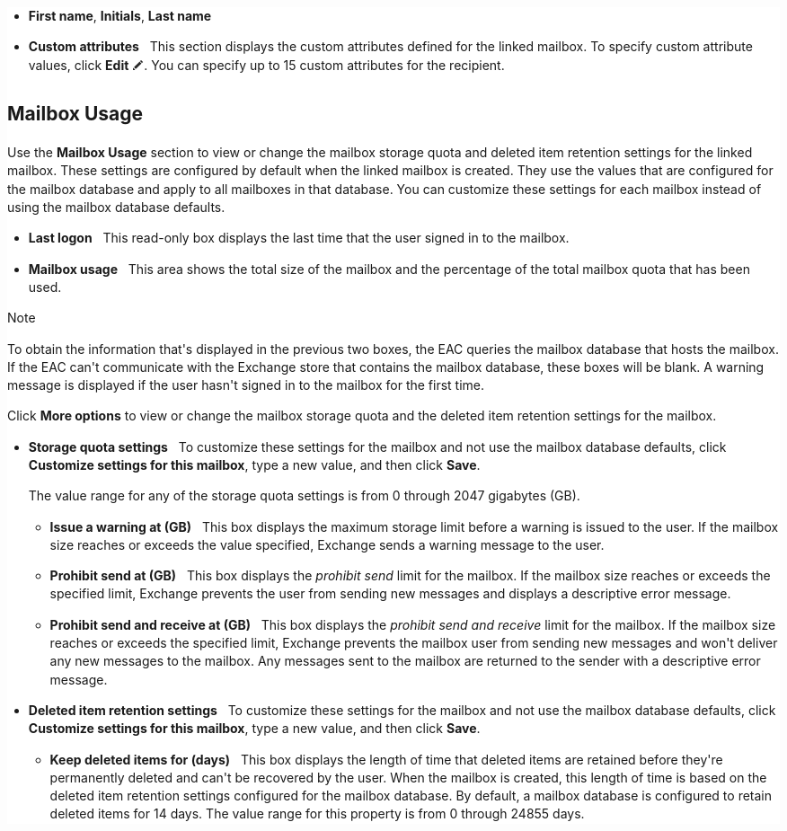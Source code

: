   - **First name**, **Initials**, **Last name**

  - **Custom attributes**   This section displays the custom attributes defined for the linked mailbox. To specify custom attribute values, click **Edit** ![Edit icon](images/JJ218640.6f53ccb2-1f13-4c02-bea0-30690e6ea71d(EXCHG.150).gif "Edit icon"). You can specify up to 15 custom attributes for the recipient.

## Mailbox Usage

Use the **Mailbox Usage** section to view or change the mailbox storage quota and deleted item retention settings for the linked mailbox. These settings are configured by default when the linked mailbox is created. They use the values that are configured for the mailbox database and apply to all mailboxes in that database. You can customize these settings for each mailbox instead of using the mailbox database defaults.

  - **Last logon**   This read-only box displays the last time that the user signed in to the mailbox.

  - **Mailbox usage**   This area shows the total size of the mailbox and the percentage of the total mailbox quota that has been used.


> [!NOTE]
> To obtain the information that's displayed in the previous two boxes, the EAC queries the mailbox database that hosts the mailbox. If the EAC can't communicate with the Exchange store that contains the mailbox database, these boxes will be blank. A warning message is displayed if the user hasn't signed in to the mailbox for the first time.



Click **More options** to view or change the mailbox storage quota and the deleted item retention settings for the mailbox.

  - **Storage quota settings**   To customize these settings for the mailbox and not use the mailbox database defaults, click **Customize settings for this mailbox**, type a new value, and then click **Save**.
    
    The value range for any of the storage quota settings is from 0 through 2047 gigabytes (GB).
    
      - **Issue a warning at (GB)**   This box displays the maximum storage limit before a warning is issued to the user. If the mailbox size reaches or exceeds the value specified, Exchange sends a warning message to the user.
    
      - **Prohibit send at (GB)**   This box displays the *prohibit send* limit for the mailbox. If the mailbox size reaches or exceeds the specified limit, Exchange prevents the user from sending new messages and displays a descriptive error message.
    
      - **Prohibit send and receive at (GB)**   This box displays the *prohibit send and receive* limit for the mailbox. If the mailbox size reaches or exceeds the specified limit, Exchange prevents the mailbox user from sending new messages and won't deliver any new messages to the mailbox. Any messages sent to the mailbox are returned to the sender with a descriptive error message.

  - **Deleted item retention settings**   To customize these settings for the mailbox and not use the mailbox database defaults, click **Customize settings for this mailbox**, type a new value, and then click **Save**.
    
      - **Keep deleted items for (days)**   This box displays the length of time that deleted items are retained before they're permanently deleted and can't be recovered by the user. When the mailbox is created, this length of time is based on the deleted item retention settings configured for the mailbox database. By default, a mailbox database is configured to retain deleted items for 14 days. The value range for this property is from 0 through 24855 days.
    
